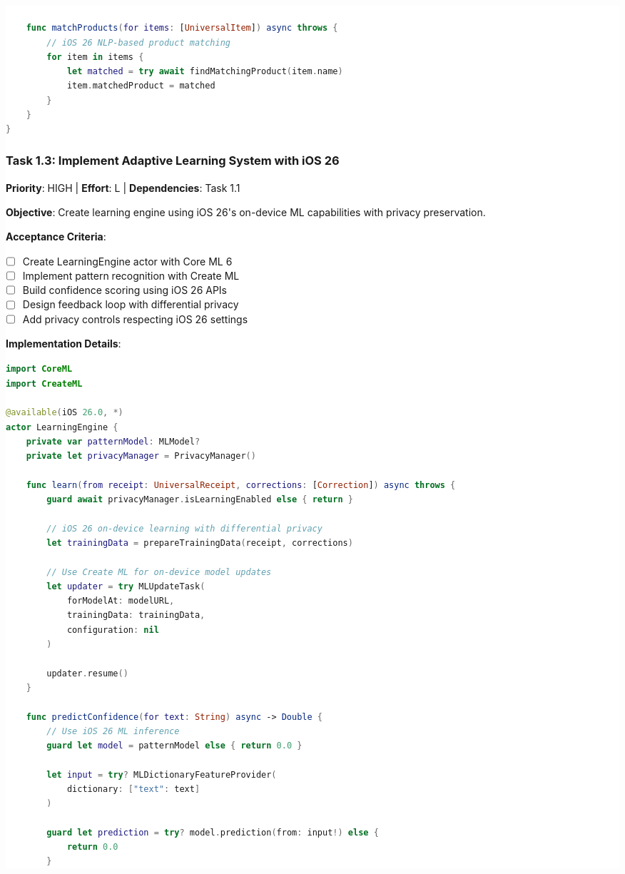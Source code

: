 ```swift

    func matchProducts(for items: [UniversalItem]) async throws {
        // iOS 26 NLP-based product matching
        for item in items {
            let matched = try await findMatchingProduct(item.name)
            item.matchedProduct = matched
        }
    }
}
```

### Task 1.3: Implement Adaptive Learning System with iOS 26

**Priority**: HIGH | **Effort**: L | **Dependencies**: Task 1.1

**Objective**: Create learning engine using iOS 26's on-device ML capabilities with privacy preservation.

**Acceptance Criteria**:

- [ ] Create LearningEngine actor with Core ML 6
- [ ] Implement pattern recognition with Create ML
- [ ] Build confidence scoring using iOS 26 APIs
- [ ] Design feedback loop with differential privacy
- [ ] Add privacy controls respecting iOS 26 settings

**Implementation Details**:

```swift
import CoreML
import CreateML

@available(iOS 26.0, *)
actor LearningEngine {
    private var patternModel: MLModel?
    private let privacyManager = PrivacyManager()

    func learn(from receipt: UniversalReceipt, corrections: [Correction]) async throws {
        guard await privacyManager.isLearningEnabled else { return }

        // iOS 26 on-device learning with differential privacy
        let trainingData = prepareTrainingData(receipt, corrections)

        // Use Create ML for on-device model updates
        let updater = try MLUpdateTask(
            forModelAt: modelURL,
            trainingData: trainingData,
            configuration: nil
        )

        updater.resume()
    }

    func predictConfidence(for text: String) async -> Double {
        // Use iOS 26 ML inference
        guard let model = patternModel else { return 0.0 }

        let input = try? MLDictionaryFeatureProvider(
            dictionary: ["text": text]
        )

        guard let prediction = try? model.prediction(from: input!) else {
            return 0.0
        }

```